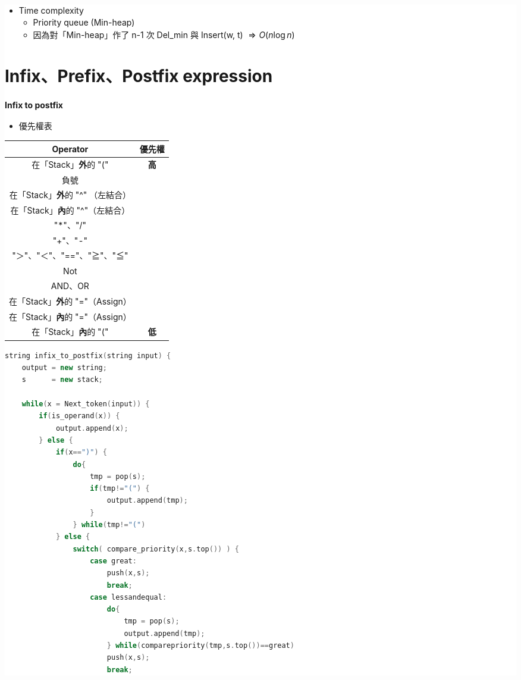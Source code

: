 - Time complexity
  - Priority queue (Min-heap)
  - 因為對「Min-heap」作了 n-1 次 Del_min 與 Insert(w, t) $\Rightarrow O(n\log n)$



# Infix、Prefix、Postfix expression



**Infix to postfix**

- 優先權表

|              Operator              | 優先權 |
| :--------------------------------: | :----: |
|      在「Stack」**外**的 "("       | **高** |
|                負號                |        |
| 在「Stack」**外**的 "^" （左結合） |        |
| 在「Stack」**內**的 "^"（左結合）  |        |
|              "*"、"/"              |        |
|              "+"、"-"              |        |
|     "＞"、"＜"、"=="、"≧"、"≦"     |        |
|                Not                 |        |
|              AND、OR               |        |
| 在「Stack」**外**的 "="（Assign）  |        |
| 在「Stack」**內**的 "="（Assign）  |        |
|      在「Stack」**內**的 "("       | **低** |



```cpp
string infix_to_postfix(string input) {
    output = new string;
    s      = new stack;
    
    while(x = Next_token(input)) {
        if(is_operand(x)) {
            output.append(x);
        } else {
            if(x==")") {
                do{
                    tmp = pop(s);
                    if(tmp!="(") {
                        output.append(tmp);
                    }
                } while(tmp!="(")
            } else {
                switch( compare_priority(x,s.top()) ) {
                    case great:
                        push(x,s);
                        break;
                    case lessandequal:
                        do{
                            tmp = pop(s);
                            output.append(tmp);
                        } while(comparepriority(tmp,s.top())==great)
                        push(x,s);
                        break;
```